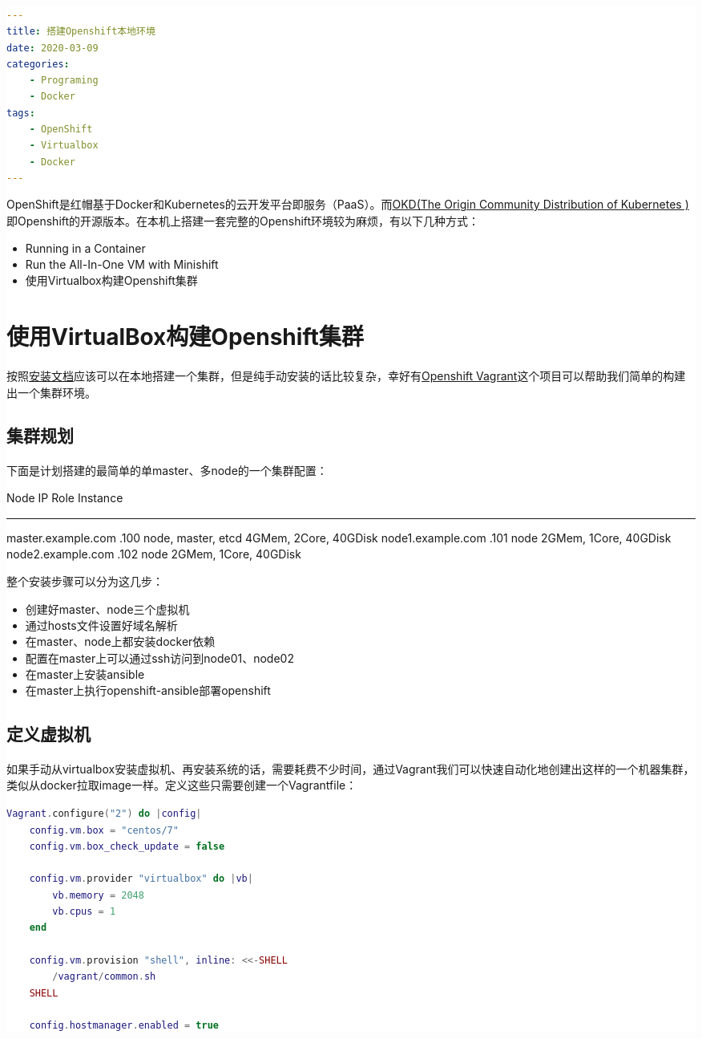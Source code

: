 ```yaml
---
title: 搭建Openshift本地环境
date: 2020-03-09
categories:  
    - Programing
    - Docker
tags:
	- OpenShift
	- Virtualbox
	- Docker
---
```

OpenShift是红帽基于Docker和Kubernetes的云开发平台即服务（PaaS）。而[OKD(The Origin Community Distribution of Kubernetes )](https://www.okd.io/)即Openshift的开源版本。在本机上搭建一套完整的Openshift环境较为麻烦，有以下几种方式：

* Running in a Container
* Run the All-In-One VM with Minishift
* 使用Virtualbox构建Openshift集群



# 使用VirtualBox构建Openshift集群

按照[安装文档](https://docs.openshift.com/container-platform/3.11/install/index.html)应该可以在本地搭建一个集群，但是纯手动安装的话比较复杂，幸好有[Openshift Vagrant](https://github.com/eliu/openshift-vagrant)这个项目可以帮助我们简单的构建出一个集群环境。

## 集群规划

下面是计划搭建的最简单的单master、多node的一个集群配置：

Node                IP         Role               Instance
------------------- ---------- ------------------ ----------------
master.example.com  .100       node, master, etcd 4GMem, 2Core, 40GDisk
node1.example.com   .101       node               2GMem, 1Core, 40GDisk
node2.example.com   .102       node               2GMem, 1Core, 40GDisk

整个安装步骤可以分为这几步：

* 创建好master、node三个虚拟机
* 通过hosts文件设置好域名解析
* 在master、node上都安装docker依赖
* 配置在master上可以通过ssh访问到node01、node02
* 在master上安装ansible
* 在master上执行openshift-ansible部署openshift

## 定义虚拟机

如果手动从virtualbox安装虚拟机、再安装系统的话，需要耗费不少时间，通过Vagrant我们可以快速自动化地创建出这样的一个机器集群，类似从docker拉取image一样。定义这些只需要创建一个Vagrantfile：

```lua
Vagrant.configure("2") do |config|
    config.vm.box = "centos/7"
    config.vm.box_check_update = false

    config.vm.provider "virtualbox" do |vb|
        vb.memory = 2048
        vb.cpus = 1
    end

    config.vm.provision "shell", inline: <<-SHELL
        /vagrant/common.sh
    SHELL

    config.hostmanager.enabled = true
```